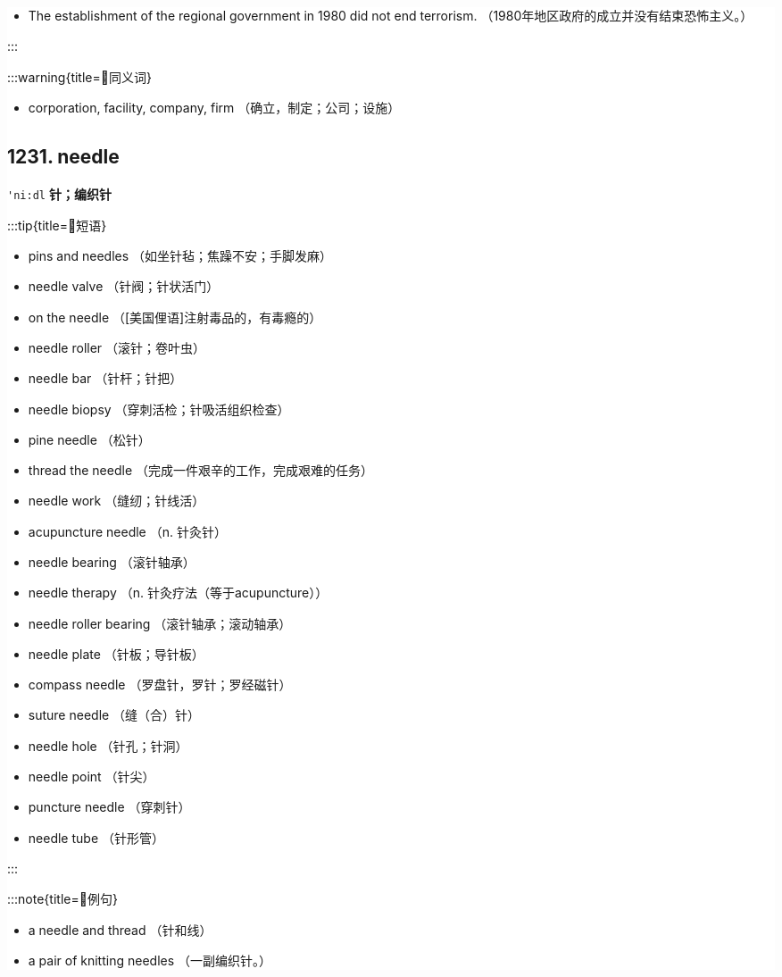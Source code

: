 - The establishment of the regional government in 1980 did not end terrorism. （1980年地区政府的成立并没有结束恐怖主义。）

:::

:::warning{title=🤔同义词}

- corporation, facility, company, firm （确立，制定；公司；设施）


## 1231. needle

`'ni:dl`  **针；编织针**

:::tip{title=🤩短语}

- pins and needles （如坐针毡；焦躁不安；手脚发麻）

- needle valve （针阀；针状活门）

- on the needle （[美国俚语]注射毒品的，有毒瘾的）

- needle roller （滚针；卷叶虫）

- needle bar （针杆；针把）

- needle biopsy （穿刺活检；针吸活组织检查）

- pine needle （松针）

- thread the needle （完成一件艰辛的工作，完成艰难的任务）

- needle work （缝纫；针线活）

- acupuncture needle （n. 针灸针）

- needle bearing （滚针轴承）

- needle therapy （n. 针灸疗法（等于acupuncture））

- needle roller bearing （滚针轴承；滚动轴承）

- needle plate （针板；导针板）

- compass needle （罗盘针，罗针；罗经磁针）

- suture needle （缝（合）针）

- needle hole （针孔；针洞）

- needle point （针尖）

- puncture needle （穿刺针）

- needle tube （针形管）

:::

:::note{title=🎤例句}

- a needle and thread （针和线）

- a pair of knitting needles （一副编织针。）
